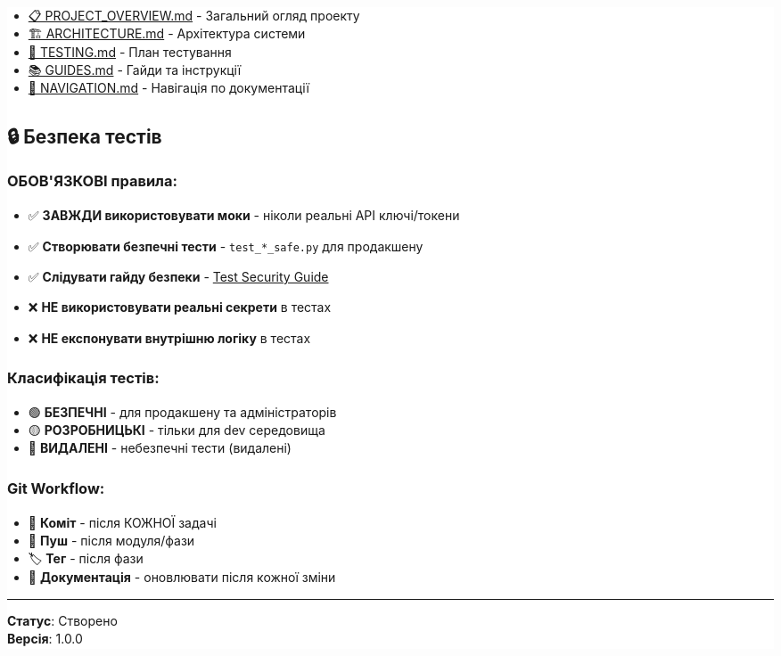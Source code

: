 - [📋 PROJECT_OVERVIEW.md](PROJECT_OVERVIEW.md) - Загальний огляд проекту
- [🏗️ ARCHITECTURE.md](ARCHITECTURE.md) - Архітектура системи
- [🧪 TESTING.md](TESTING.md) - План тестування
- [📚 GUIDES.md](GUIDES.md) - Гайди та інструкції
- [🧭 NAVIGATION.md](NAVIGATION.md) - Навігація по документації

## 🔒 Безпека тестів

### **ОБОВ'ЯЗКОВІ правила:**
- ✅ **ЗАВЖДИ використовувати моки** - ніколи реальні API ключі/токени
- ✅ **Створювати безпечні тести** - `test_*_safe.py` для продакшену
- ✅ **Слідувати гайду безпеки** - [Test Security Guide](details/guides/development/test_security_guide.md)

- ❌ **НЕ використовувати реальні секрети** в тестах
- ❌ **НЕ експонувати внутрішню логіку** в тестах

### **Класифікація тестів:**
- 🟢 **БЕЗПЕЧНІ** - для продакшену та адміністраторів
- 🟡 **РОЗРОБНИЦЬКІ** - тільки для dev середовища
- 🔴 **ВИДАЛЕНІ** - небезпечні тести (видалені)

### **Git Workflow:**
- 💾 **Коміт** - після КОЖНОЇ задачі
- 🚀 **Пуш** - після модуля/фази
- 🏷️ **Тег** - після фази
- 📝 **Документація** - оновлювати після кожної зміни

---

**Статус**: Створено  
**Версія**: 1.0.0 
